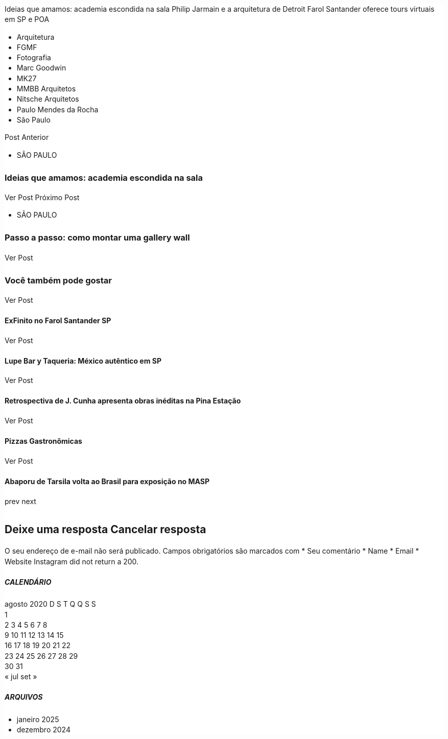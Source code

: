 Ideias que amamos: academia escondida na sala
Philip Jarmain e a arquitetura de Detroit
Farol Santander oferece tours virtuais em SP e POA
  * Arquitetura
  * FGMF
  * Fotografia
  * Marc Goodwin
  * MK27
  * MMBB Arquitetos
  * Nitsche Arquitetos
  * Paulo Mendes da Rocha
  * São Paulo


Post Anterior
  * SÃO PAULO


### Ideias que amamos: academia escondida na sala
Ver Post
Próximo Post
  * SÃO PAULO


### Passo a passo: como montar uma gallery wall
Ver Post
### Você também pode gostar
Ver Post
#### ExFinito no Farol Santander SP
Ver Post
#### Lupe Bar y Taqueria: México autêntico em SP
Ver Post
#### Retrospectiva de J. Cunha apresenta obras inéditas na Pina Estação
Ver Post
#### Pizzas Gastronômicas
Ver Post
#### Abaporu de Tarsila volta ao Brasil para exposição no MASP
prev
next
## Deixe uma resposta Cancelar resposta
O seu endereço de e-mail não será publicado. Campos obrigatórios são marcados com *
Seu comentário *
Name *
Email *
Website
Instagram did not return a 200.
##### CALENDÁRIO
agosto 2020 D S T Q Q S S  
1  
2 3 4 5 6 7 8  
9 10 11 12 13 14 15  
16 17 18 19 20 21 22  
23 24 25 26 27 28 29  
30 31  
« jul set »
##### ARQUIVOS
  * janeiro 2025
  * dezembro 2024